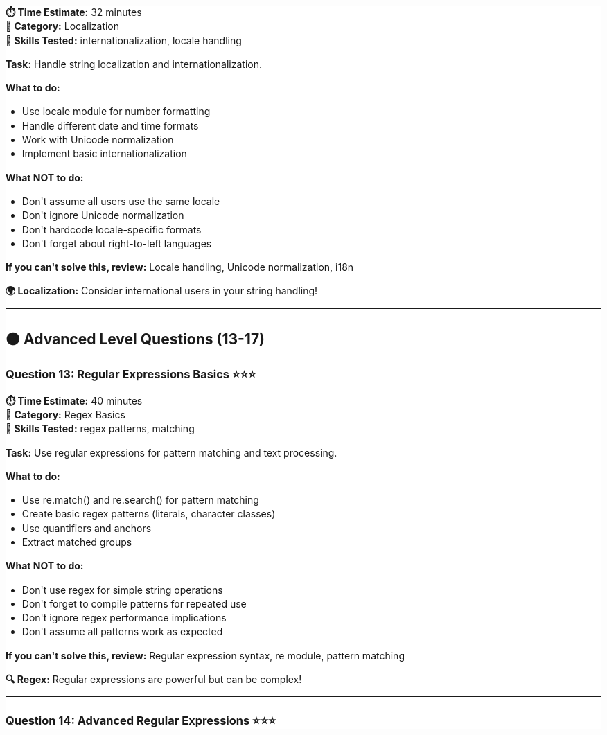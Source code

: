**⏱️ Time Estimate:** 32 minutes  
**🎯 Category:** Localization  
**📝 Skills Tested:** internationalization, locale handling

**Task:** Handle string localization and internationalization.

**What to do:**

- Use locale module for number formatting
- Handle different date and time formats
- Work with Unicode normalization
- Implement basic internationalization

**What NOT to do:**

- Don't assume all users use the same locale
- Don't ignore Unicode normalization
- Don't hardcode locale-specific formats
- Don't forget about right-to-left languages

**If you can't solve this, review:** Locale handling, Unicode normalization, i18n

**🌍 Localization:** Consider international users in your string handling!

---

## 🟠 **Advanced Level Questions** (13-17)

### Question 13: Regular Expressions Basics ⭐⭐⭐

**⏱️ Time Estimate:** 40 minutes  
**🎯 Category:** Regex Basics  
**📝 Skills Tested:** regex patterns, matching

**Task:** Use regular expressions for pattern matching and text processing.

**What to do:**

- Use re.match() and re.search() for pattern matching
- Create basic regex patterns (literals, character classes)
- Use quantifiers and anchors
- Extract matched groups

**What NOT to do:**

- Don't use regex for simple string operations
- Don't forget to compile patterns for repeated use
- Don't ignore regex performance implications
- Don't assume all patterns work as expected

**If you can't solve this, review:** Regular expression syntax, re module, pattern matching

**🔍 Regex:** Regular expressions are powerful but can be complex!

---

### Question 14: Advanced Regular Expressions ⭐⭐⭐
